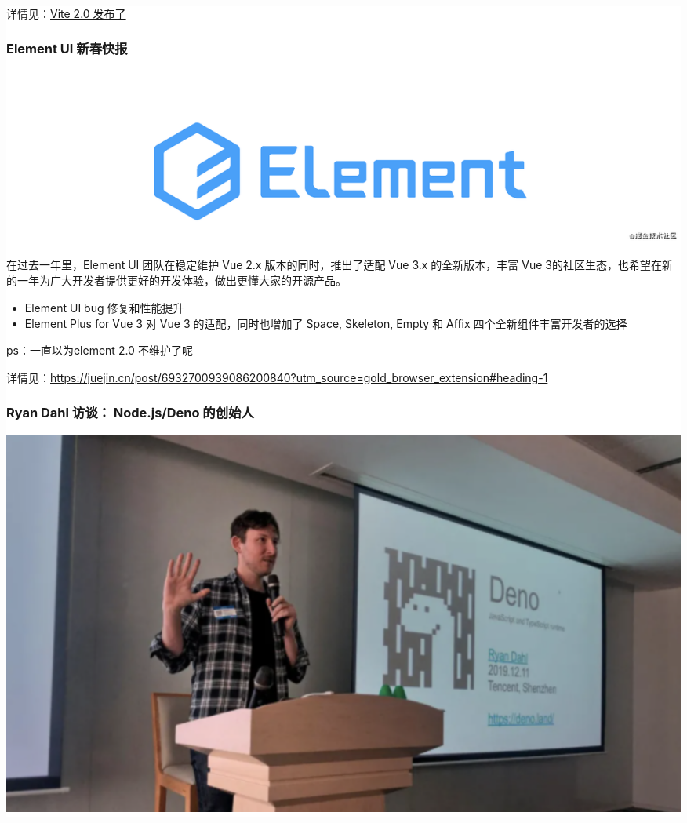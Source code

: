 详情见：[Vite 2.0 发布了](https://zhuanlan.zhihu.com/p/351147547)

### Element UI 新春快报

![](../.vuepress/public/images/2021-03-01-10-53-00.png)

在过去一年里，Element UI 团队在稳定维护 Vue 2.x 版本的同时，推出了适配 Vue 3.x 的全新版本，丰富 Vue 3的社区生态，也希望在新的一年为广大开发者提供更好的开发体验，做出更懂大家的开源产品。

- Element UI bug 修复和性能提升
- Element Plus for Vue 3 对 Vue 3 的适配，同时也增加了 Space, Skeleton, Empty 和 Affix 四个全新组件丰富开发者的选择

ps：一直以为element 2.0 不维护了呢

详情见：https://juejin.cn/post/6932700939086200840?utm_source=gold_browser_extension#heading-1

### Ryan Dahl 访谈： Node.js/Deno 的创始人

![](../.vuepress/public/images/2021-03-01-10-48-28.png)
